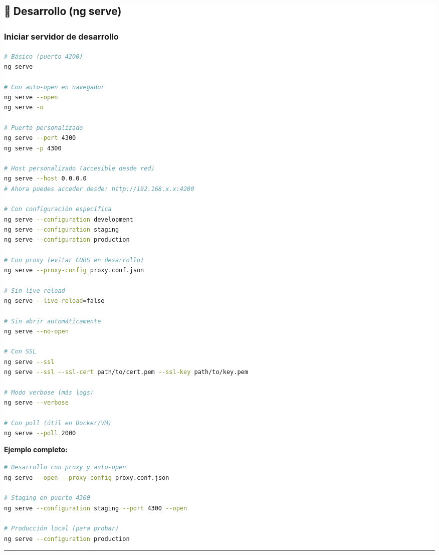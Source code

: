 
## 🏃 Desarrollo (ng serve)

### Iniciar servidor de desarrollo

```bash
# Básico (puerto 4200)
ng serve

# Con auto-open en navegador
ng serve --open
ng serve -o

# Puerto personalizado
ng serve --port 4300
ng serve -p 4300

# Host personalizado (accesible desde red)
ng serve --host 0.0.0.0
# Ahora puedes acceder desde: http://192.168.x.x:4200

# Con configuración específica
ng serve --configuration development
ng serve --configuration staging
ng serve --configuration production

# Con proxy (evitar CORS en desarrollo)
ng serve --proxy-config proxy.conf.json

# Sin live reload
ng serve --live-reload=false

# Sin abrir automáticamente
ng serve --no-open

# Con SSL
ng serve --ssl
ng serve --ssl --ssl-cert path/to/cert.pem --ssl-key path/to/key.pem

# Modo verbose (más logs)
ng serve --verbose

# Con poll (útil en Docker/VM)
ng serve --poll 2000
```

**Ejemplo completo:**
```bash
# Desarrollo con proxy y auto-open
ng serve --open --proxy-config proxy.conf.json

# Staging en puerto 4300
ng serve --configuration staging --port 4300 --open

# Producción local (para probar)
ng serve --configuration production
```

---